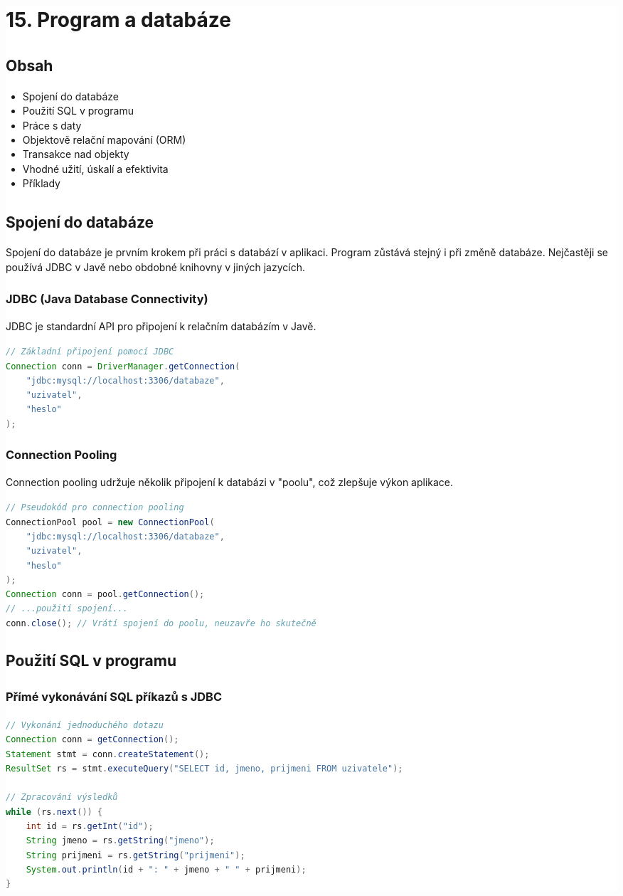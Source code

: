 # 15. Program a databáze

## Obsah
- Spojení do databáze
- Použití SQL v programu
- Práce s daty
- Objektově relační mapování (ORM)
- Transakce nad objekty
- Vhodné užití, úskalí a efektivita
- Příklady

## Spojení do databáze

Spojení do databáze je prvním krokem při práci s databází v aplikaci. Program zůstává stejný i při změně databáze. Nejčastěji se používá JDBC v Javě nebo obdobné knihovny v jiných jazycích.

### JDBC (Java Database Connectivity)

JDBC je standardní API pro připojení k relačním databázím v Javě.

```java
// Základní připojení pomocí JDBC
Connection conn = DriverManager.getConnection(
    "jdbc:mysql://localhost:3306/databaze", 
    "uzivatel", 
    "heslo"
);
```

### Connection Pooling

Connection pooling udržuje několik připojení k databázi v "poolu", což zlepšuje výkon aplikace.

```java
// Pseudokód pro connection pooling
ConnectionPool pool = new ConnectionPool(
    "jdbc:mysql://localhost:3306/databaze",
    "uzivatel",
    "heslo"
);
Connection conn = pool.getConnection();
// ...použití spojení...
conn.close(); // Vrátí spojení do poolu, neuzavře ho skutečně
```

## Použití SQL v programu

### Přímé vykonávání SQL příkazů s JDBC

```java
// Vykonání jednoduchého dotazu
Connection conn = getConnection();
Statement stmt = conn.createStatement();
ResultSet rs = stmt.executeQuery("SELECT id, jmeno, prijmeni FROM uzivatele");

// Zpracování výsledků
while (rs.next()) {
    int id = rs.getInt("id");
    String jmeno = rs.getString("jmeno");
    String prijmeni = rs.getString("prijmeni");
    System.out.println(id + ": " + jmeno + " " + prijmeni);
}
```
